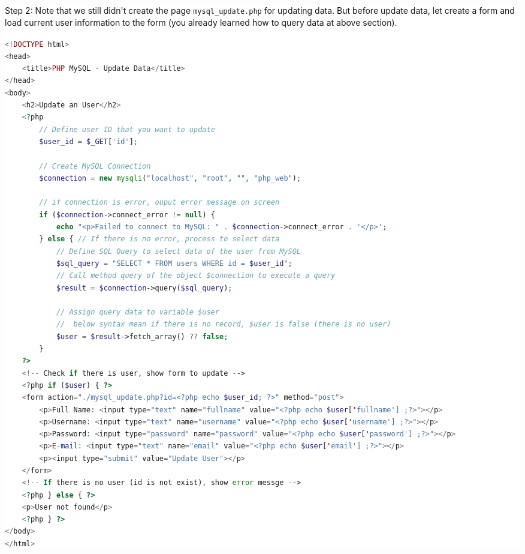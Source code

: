 Step 2: Note that we still didn't create the page `mysql_update.php` for updating data. But before update data, let create a form and load current user information to the form (you already learned how to query data at above section).

```php
<!DOCTYPE html>
<head>
    <title>PHP MySQL - Update Data</title>
</head>
<body>
    <h2>Update an User</h2>
    <?php
        // Define user ID that you want to update
        $user_id = $_GET['id'];

        // Create MySQL Connection
        $connection = new mysqli("localhost", "root", "", "php_web");

        // if connection is error, ouput error message on screen
        if ($connection->connect_error != null) {
            echo "<p>Failed to connect to MySQL: " . $connection->connect_error . '</p>';
        } else { // If there is no error, process to select data
            // Define SQL Query to select data of the user from MySQL
            $sql_query = "SELECT * FROM users WHERE id = $user_id";
            // Call method query of the object $connection to execute a query
            $result = $connection->query($sql_query);
            
            // Assign query data to variable $user
            //  below syntax mean if there is no record, $user is false (there is no user)
            $user = $result->fetch_array() ?? false;
        }
    ?>
    <!-- Check if there is user, show form to update -->
    <?php if ($user) { ?>
    <form action="./mysql_update.php?id=<?php echo $user_id; ?>" method="post">
        <p>Full Name: <input type="text" name="fullname" value="<?php echo $user['fullname'] ;?>"></p>
        <p>Username: <input type="text" name="username" value="<?php echo $user['username'] ;?>"></p>
        <p>Password: <input type="password" name="password" value="<?php echo $user['password'] ;?>"></p>
        <p>E-mail: <input type="text" name="email" value="<?php echo $user['email'] ;?>"></p>
        <p><input type="submit" value="Update User"></p>
    </form>
    <!-- If there is no user (id is not exist), show error messge -->
    <?php } else { ?>
    <p>User not found</p>
    <?php } ?>
</body>
</html>
```
